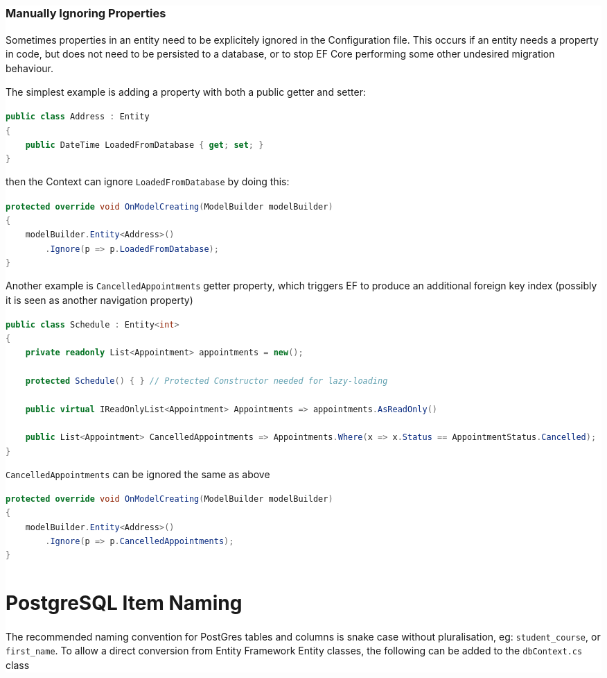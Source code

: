 ### Manually Ignoring Properties
Sometimes properties in an entity need to be explicitely ignored in the Configuration file.
This occurs if an entity needs a property in code, but does not need to be persisted to a database, or to stop EF Core performing some other undesired migration behaviour.

The simplest example is adding a property with both a public getter and setter:
```C#
public class Address : Entity
{
    public DateTime LoadedFromDatabase { get; set; }
}
```
then the Context can ignore `LoadedFromDatabase` by doing this:
```C#
protected override void OnModelCreating(ModelBuilder modelBuilder)
{
    modelBuilder.Entity<Address>()
        .Ignore(p => p.LoadedFromDatabase);
}
```


Another example is `CancelledAppointments` getter property, which triggers EF to produce an additional foreign key index (possibly it is seen as another navigation property)
```C#
public class Schedule : Entity<int>
{
    private readonly List<Appointment> appointments = new();
    
    protected Schedule() { } // Protected Constructor needed for lazy-loading 

    public virtual IReadOnlyList<Appointment> Appointments => appointments.AsReadOnly()
    
    public List<Appointment> CancelledAppointments => Appointments.Where(x => x.Status == AppointmentStatus.Cancelled);
}
```

`CancelledAppointments` can be ignored the same as above
```C#
protected override void OnModelCreating(ModelBuilder modelBuilder)
{
    modelBuilder.Entity<Address>()
        .Ignore(p => p.CancelledAppointments);
}
```


# PostgreSQL Item Naming
The recommended naming convention for PostGres tables and columns is snake case without pluralisation, eg: `student_course`, or `first_name`.
To allow a direct conversion from Entity Framework Entity classes, the following can be added to the `dbContext.cs` class
